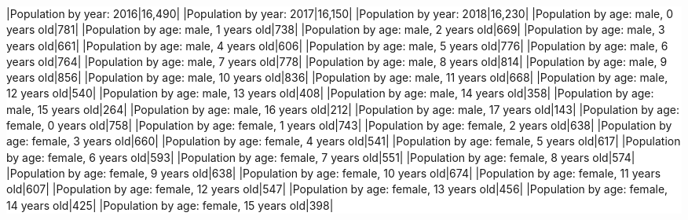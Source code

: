 |Population by year: 2016|16,490|
|Population by year: 2017|16,150|
|Population by year: 2018|16,230|
|Population by age: male, 0 years old|781|
|Population by age: male, 1 years old|738|
|Population by age: male, 2 years old|669|
|Population by age: male, 3 years old|661|
|Population by age: male, 4 years old|606|
|Population by age: male, 5 years old|776|
|Population by age: male, 6 years old|764|
|Population by age: male, 7 years old|778|
|Population by age: male, 8 years old|814|
|Population by age: male, 9 years old|856|
|Population by age: male, 10 years old|836|
|Population by age: male, 11 years old|668|
|Population by age: male, 12 years old|540|
|Population by age: male, 13 years old|408|
|Population by age: male, 14 years old|358|
|Population by age: male, 15 years old|264|
|Population by age: male, 16 years old|212|
|Population by age: male, 17 years old|143|
|Population by age: female, 0 years old|758|
|Population by age: female, 1 years old|743|
|Population by age: female, 2 years old|638|
|Population by age: female, 3 years old|660|
|Population by age: female, 4 years old|541|
|Population by age: female, 5 years old|617|
|Population by age: female, 6 years old|593|
|Population by age: female, 7 years old|551|
|Population by age: female, 8 years old|574|
|Population by age: female, 9 years old|638|
|Population by age: female, 10 years old|674|
|Population by age: female, 11 years old|607|
|Population by age: female, 12 years old|547|
|Population by age: female, 13 years old|456|
|Population by age: female, 14 years old|425|
|Population by age: female, 15 years old|398|